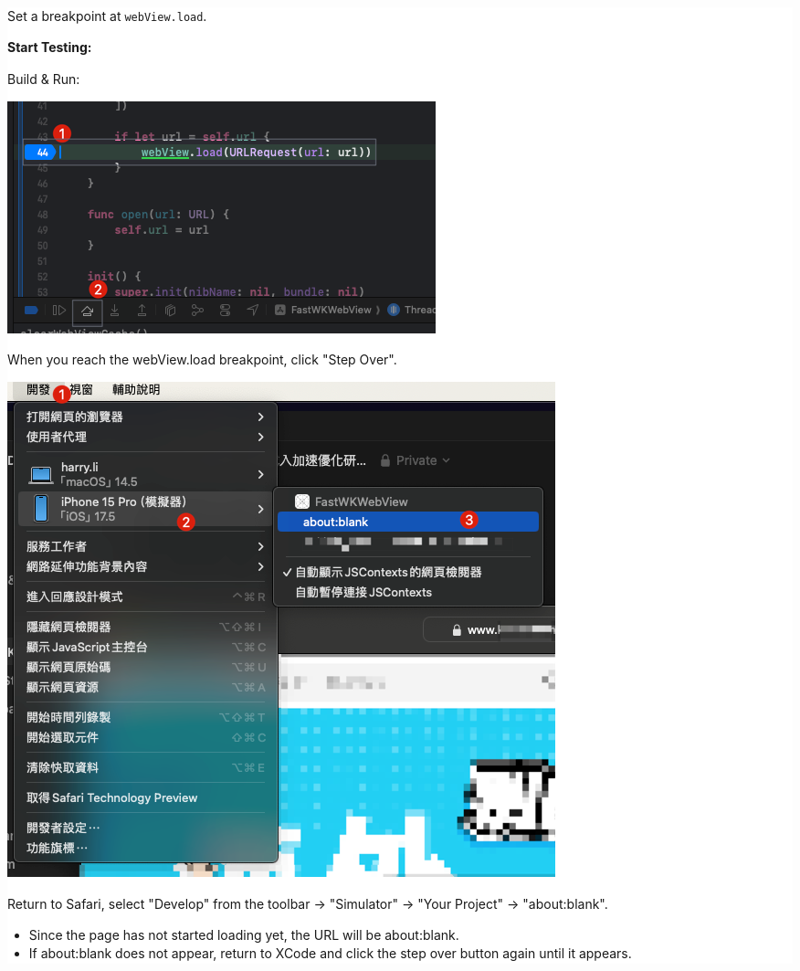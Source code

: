 Set a breakpoint at `webView.load`.

**Start Testing:**

Build & Run:

![](/assets/5033090c18ba/1*8jCKl-UzSLrfjy9IAm26pA.png)

When you reach the webView.load breakpoint, click "Step Over".

![](/assets/5033090c18ba/1*LAX4hrwffthRAtK-_9Q42A.png)

Return to Safari, select "Develop" from the toolbar -> "Simulator" -> "Your Project" -> "about:blank".
- Since the page has not started loading yet, the URL will be about:blank.
- If about:blank does not appear, return to XCode and click the step over button again until it appears.

